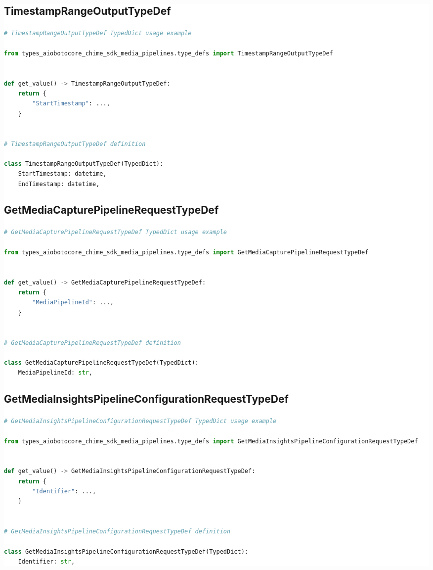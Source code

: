 ## TimestampRangeOutputTypeDef

```python
# TimestampRangeOutputTypeDef TypedDict usage example

from types_aiobotocore_chime_sdk_media_pipelines.type_defs import TimestampRangeOutputTypeDef


def get_value() -> TimestampRangeOutputTypeDef:
    return {
        "StartTimestamp": ...,
    }


# TimestampRangeOutputTypeDef definition

class TimestampRangeOutputTypeDef(TypedDict):
    StartTimestamp: datetime,
    EndTimestamp: datetime,
```

## GetMediaCapturePipelineRequestTypeDef

```python
# GetMediaCapturePipelineRequestTypeDef TypedDict usage example

from types_aiobotocore_chime_sdk_media_pipelines.type_defs import GetMediaCapturePipelineRequestTypeDef


def get_value() -> GetMediaCapturePipelineRequestTypeDef:
    return {
        "MediaPipelineId": ...,
    }


# GetMediaCapturePipelineRequestTypeDef definition

class GetMediaCapturePipelineRequestTypeDef(TypedDict):
    MediaPipelineId: str,
```

## GetMediaInsightsPipelineConfigurationRequestTypeDef

```python
# GetMediaInsightsPipelineConfigurationRequestTypeDef TypedDict usage example

from types_aiobotocore_chime_sdk_media_pipelines.type_defs import GetMediaInsightsPipelineConfigurationRequestTypeDef


def get_value() -> GetMediaInsightsPipelineConfigurationRequestTypeDef:
    return {
        "Identifier": ...,
    }


# GetMediaInsightsPipelineConfigurationRequestTypeDef definition

class GetMediaInsightsPipelineConfigurationRequestTypeDef(TypedDict):
    Identifier: str,
```
